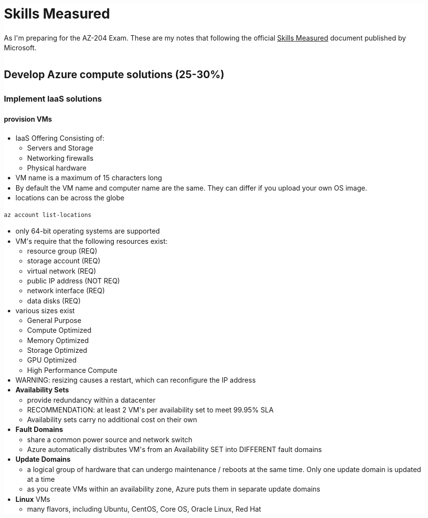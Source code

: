 # Skills Measured

As I'm preparing for the AZ-204 Exam.  These are my notes that following the official [Skills Measured](https://query.prod.cms.rt.microsoft.com/cms/api/am/binary/RE4oZ7B) document published by Microsoft.

## Develop Azure compute solutions (25-30%)

### Implement IaaS solutions
#### provision VMs
- IaaS Offering Consisting of:
  - Servers and Storage
  - Networking firewalls
  - Physical hardware
- VM name is a maximum of 15 characters long
- By default the VM name and computer name are the same.  They can differ if you upload your own OS image.
- locations can be across the globe
```bash
az account list-locations
```
- only 64-bit operating systems are supported
- VM's require that the following resources exist:
  - resource group (REQ)
  - storage account (REQ)
  - virtual network (REQ)
  - public IP address (NOT REQ)
  - network interface (REQ)
  - data disks (REQ)
- various sizes exist
  - General Purpose
  - Compute Optimized
  - Memory Optimized
  - Storage Optimized
  - GPU Optimized
  - High Performance Compute
- WARNING: resizing causes a restart, which can reconfigure the IP address
- **Availability Sets** 
  - provide redundancy within a datacenter
  - RECOMMENDATION: at least 2 VM's per availability set to meet 99.95% SLA
  - Availability sets carry no additional cost on their own
- **Fault Domains**
  - share a common power source and network switch
  - Azure automatically distributes VM's from an Availability SET into DIFFERENT fault domains
- **Update Domains**
  - a logical group of hardware that can undergo maintenance / reboots at the same time.  Only one update domain is updated at a time
  - as you create VMs within an availability zone, Azure puts them in separate update domains
- **Linux** VMs
  - many flavors, including Ubuntu, CentOS, Core OS, Oracle Linux, Red Hat
